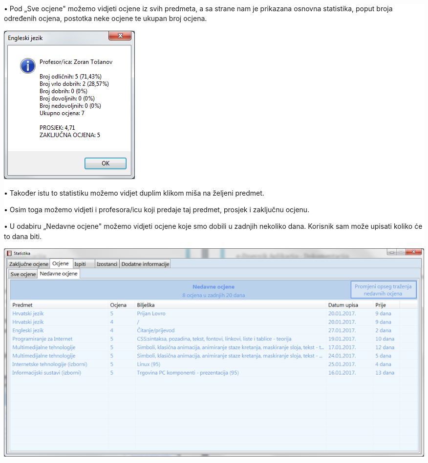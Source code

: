 • Pod „Sve ocjene" možemo vidjeti ocjene iz svih predmeta, a sa strane
nam je prikazana osnovna statistika, poput broja određenih ocjena,
postotka neke ocjene te ukupan broj ocjena.

![](readmeMedia/media/image31.png)

• Također istu to statistiku možemo vidjet
duplim klikom miša na željeni predmet.

• Osim toga možemo vidjeti i profesora/icu koji predaje taj predmet,
prosjek i zaključnu ocjenu.

• U odabiru „Nedavne ocjene" možemo vidjeti ocjene koje smo dobili u
zadnjih nekoliko dana. Korisnik sam može upisati koliko će to dana biti.

![](readmeMedia/media/image32.png)
